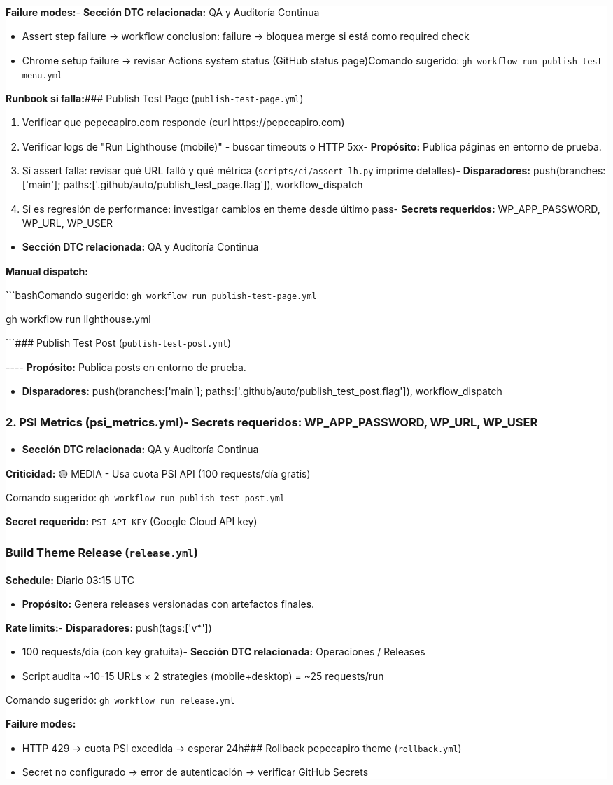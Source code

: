 **Failure modes:**- **Sección DTC relacionada:** QA y Auditoría Continua

- Assert step failure → workflow conclusion: failure → bloquea merge si está como required check

- Chrome setup failure → revisar Actions system status (GitHub status page)Comando sugerido: `gh workflow run publish-test-menu.yml`



**Runbook si falla:**### Publish Test Page (`publish-test-page.yml`)

1. Verificar que pepecapiro.com responde (curl https://pepecapiro.com)

2. Verificar logs de "Run Lighthouse (mobile)" - buscar timeouts o HTTP 5xx- **Propósito:** Publica páginas en entorno de prueba.

3. Si assert falla: revisar qué URL falló y qué métrica (`scripts/ci/assert_lh.py` imprime detalles)- **Disparadores:** push(branches:['main']; paths:['.github/auto/publish_test_page.flag']), workflow_dispatch

4. Si es regresión de performance: investigar cambios en theme desde último pass- **Secrets requeridos:** WP_APP_PASSWORD, WP_URL, WP_USER

- **Sección DTC relacionada:** QA y Auditoría Continua

**Manual dispatch:**

```bashComando sugerido: `gh workflow run publish-test-page.yml`

gh workflow run lighthouse.yml

```### Publish Test Post (`publish-test-post.yml`)



---- **Propósito:** Publica posts en entorno de prueba.

- **Disparadores:** push(branches:['main']; paths:['.github/auto/publish_test_post.flag']), workflow_dispatch

### 2. PSI Metrics (psi_metrics.yml)- **Secrets requeridos:** WP_APP_PASSWORD, WP_URL, WP_USER

- **Sección DTC relacionada:** QA y Auditoría Continua

**Criticidad:** 🟡 MEDIA - Usa cuota PSI API (100 requests/día gratis)

Comando sugerido: `gh workflow run publish-test-post.yml`

**Secret requerido:** `PSI_API_KEY` (Google Cloud API key)

### Build Theme Release (`release.yml`)

**Schedule:** Diario 03:15 UTC

- **Propósito:** Genera releases versionadas con artefactos finales.

**Rate limits:**- **Disparadores:** push(tags:['v*'])

- 100 requests/día (con key gratuita)- **Sección DTC relacionada:** Operaciones / Releases

- Script audita ~10-15 URLs × 2 strategies (mobile+desktop) = ~25 requests/run

Comando sugerido: `gh workflow run release.yml`

**Failure modes:**

- HTTP 429 → cuota PSI excedida → esperar 24h### Rollback pepecapiro theme (`rollback.yml`)

- Secret no configurado → error de autenticación → verificar GitHub Secrets
```